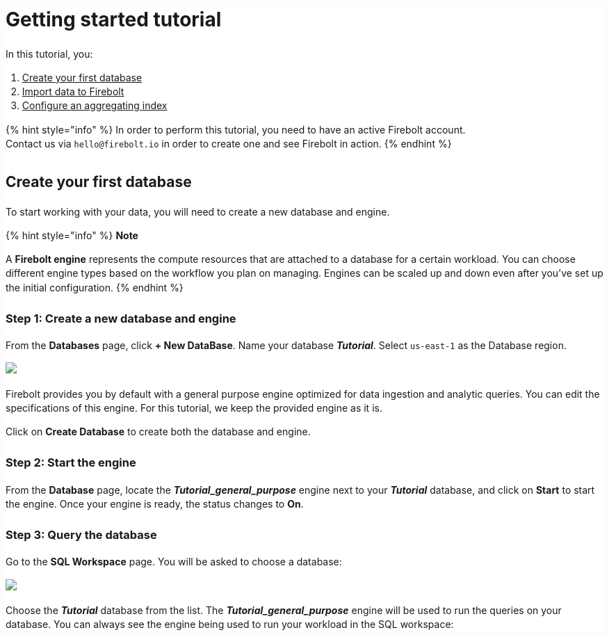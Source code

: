 # Getting started tutorial

In this tutorial, you:

1. [Create your first database](./#create-your-first-database)
2. [Import data to Firebolt](./#import-data-into-firebolt)
3. [Configure an aggregating index](./#configure-an-aggregating-index)

{% hint style="info" %}
In order to perform this tutorial, you need to have an active Firebolt account.\
Contact us via `hello@firebolt.io` in order to create one and see Firebolt in action.
{% endhint %}

## Create your first database

To start working with your data, you will need to create a new database and engine.

{% hint style="info" %}
**Note**

A **Firebolt engine** represents the compute resources that are attached to a database for a certain workload. You can choose different engine types based on the workflow you plan on managing. Engines can be scaled up and down even after you’ve set up the initial configuration.
{% endhint %}

### Step 1: Create a new database and engine

From the **Databases** page, click **+ New DataBase**. Name your database _**Tutorial**_. Select `us-east-1` as the Database region.

![](<.gitbook/assets/2021-09-13\_9-33-35 (1).png>)

Firebolt provides you by default with a general purpose engine optimized for data ingestion and analytic queries. You can edit the specifications of this engine. For this tutorial, we keep the provided engine as it is.

Click on **Create Database** to create both the database and engine.

### Step 2: Start the engine

From the **Database** page, locate the _**Tutorial\_general\_purpose**_ engine next to your _**Tutorial**_ database, and click on **Start** to start the engine. Once your engine is ready, the status changes to **On**.

### Step 3: Query the database

Go to the **SQL Workspace** page. You will be asked to choose a database:

![](.gitbook/assets/select\_db.png)

Choose the _**Tutorial**_ database from the list. The _**Tutorial\_general\_purpose**_ engine will be used to run the queries on your database. You can always see the engine being used to run your workload in the SQL workspace:
